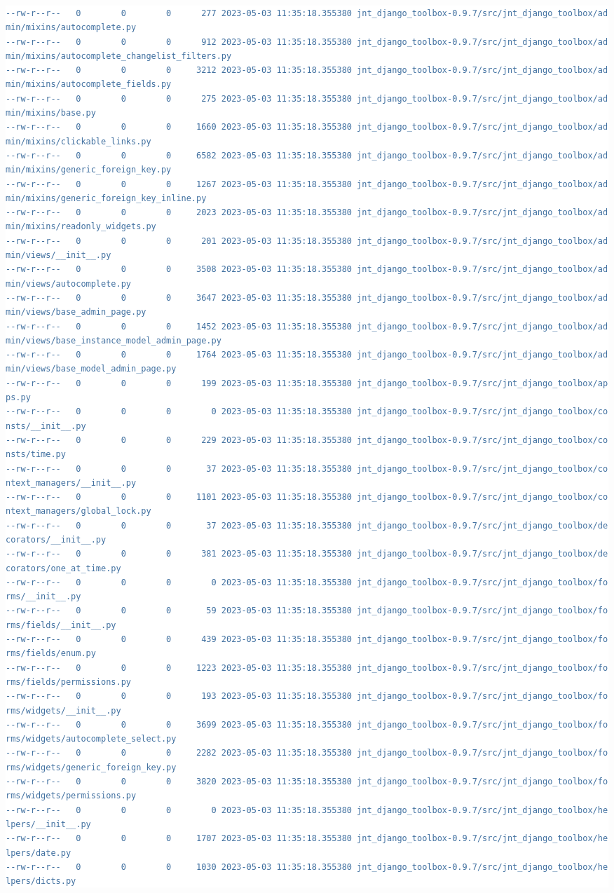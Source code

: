 ```diff
--rw-r--r--   0        0        0      277 2023-05-03 11:35:18.355380 jnt_django_toolbox-0.9.7/src/jnt_django_toolbox/admin/mixins/autocomplete.py
--rw-r--r--   0        0        0      912 2023-05-03 11:35:18.355380 jnt_django_toolbox-0.9.7/src/jnt_django_toolbox/admin/mixins/autocomplete_changelist_filters.py
--rw-r--r--   0        0        0     3212 2023-05-03 11:35:18.355380 jnt_django_toolbox-0.9.7/src/jnt_django_toolbox/admin/mixins/autocomplete_fields.py
--rw-r--r--   0        0        0      275 2023-05-03 11:35:18.355380 jnt_django_toolbox-0.9.7/src/jnt_django_toolbox/admin/mixins/base.py
--rw-r--r--   0        0        0     1660 2023-05-03 11:35:18.355380 jnt_django_toolbox-0.9.7/src/jnt_django_toolbox/admin/mixins/clickable_links.py
--rw-r--r--   0        0        0     6582 2023-05-03 11:35:18.355380 jnt_django_toolbox-0.9.7/src/jnt_django_toolbox/admin/mixins/generic_foreign_key.py
--rw-r--r--   0        0        0     1267 2023-05-03 11:35:18.355380 jnt_django_toolbox-0.9.7/src/jnt_django_toolbox/admin/mixins/generic_foreign_key_inline.py
--rw-r--r--   0        0        0     2023 2023-05-03 11:35:18.355380 jnt_django_toolbox-0.9.7/src/jnt_django_toolbox/admin/mixins/readonly_widgets.py
--rw-r--r--   0        0        0      201 2023-05-03 11:35:18.355380 jnt_django_toolbox-0.9.7/src/jnt_django_toolbox/admin/views/__init__.py
--rw-r--r--   0        0        0     3508 2023-05-03 11:35:18.355380 jnt_django_toolbox-0.9.7/src/jnt_django_toolbox/admin/views/autocomplete.py
--rw-r--r--   0        0        0     3647 2023-05-03 11:35:18.355380 jnt_django_toolbox-0.9.7/src/jnt_django_toolbox/admin/views/base_admin_page.py
--rw-r--r--   0        0        0     1452 2023-05-03 11:35:18.355380 jnt_django_toolbox-0.9.7/src/jnt_django_toolbox/admin/views/base_instance_model_admin_page.py
--rw-r--r--   0        0        0     1764 2023-05-03 11:35:18.355380 jnt_django_toolbox-0.9.7/src/jnt_django_toolbox/admin/views/base_model_admin_page.py
--rw-r--r--   0        0        0      199 2023-05-03 11:35:18.355380 jnt_django_toolbox-0.9.7/src/jnt_django_toolbox/apps.py
--rw-r--r--   0        0        0        0 2023-05-03 11:35:18.355380 jnt_django_toolbox-0.9.7/src/jnt_django_toolbox/consts/__init__.py
--rw-r--r--   0        0        0      229 2023-05-03 11:35:18.355380 jnt_django_toolbox-0.9.7/src/jnt_django_toolbox/consts/time.py
--rw-r--r--   0        0        0       37 2023-05-03 11:35:18.355380 jnt_django_toolbox-0.9.7/src/jnt_django_toolbox/context_managers/__init__.py
--rw-r--r--   0        0        0     1101 2023-05-03 11:35:18.355380 jnt_django_toolbox-0.9.7/src/jnt_django_toolbox/context_managers/global_lock.py
--rw-r--r--   0        0        0       37 2023-05-03 11:35:18.355380 jnt_django_toolbox-0.9.7/src/jnt_django_toolbox/decorators/__init__.py
--rw-r--r--   0        0        0      381 2023-05-03 11:35:18.355380 jnt_django_toolbox-0.9.7/src/jnt_django_toolbox/decorators/one_at_time.py
--rw-r--r--   0        0        0        0 2023-05-03 11:35:18.355380 jnt_django_toolbox-0.9.7/src/jnt_django_toolbox/forms/__init__.py
--rw-r--r--   0        0        0       59 2023-05-03 11:35:18.355380 jnt_django_toolbox-0.9.7/src/jnt_django_toolbox/forms/fields/__init__.py
--rw-r--r--   0        0        0      439 2023-05-03 11:35:18.355380 jnt_django_toolbox-0.9.7/src/jnt_django_toolbox/forms/fields/enum.py
--rw-r--r--   0        0        0     1223 2023-05-03 11:35:18.355380 jnt_django_toolbox-0.9.7/src/jnt_django_toolbox/forms/fields/permissions.py
--rw-r--r--   0        0        0      193 2023-05-03 11:35:18.355380 jnt_django_toolbox-0.9.7/src/jnt_django_toolbox/forms/widgets/__init__.py
--rw-r--r--   0        0        0     3699 2023-05-03 11:35:18.355380 jnt_django_toolbox-0.9.7/src/jnt_django_toolbox/forms/widgets/autocomplete_select.py
--rw-r--r--   0        0        0     2282 2023-05-03 11:35:18.355380 jnt_django_toolbox-0.9.7/src/jnt_django_toolbox/forms/widgets/generic_foreign_key.py
--rw-r--r--   0        0        0     3820 2023-05-03 11:35:18.355380 jnt_django_toolbox-0.9.7/src/jnt_django_toolbox/forms/widgets/permissions.py
--rw-r--r--   0        0        0        0 2023-05-03 11:35:18.355380 jnt_django_toolbox-0.9.7/src/jnt_django_toolbox/helpers/__init__.py
--rw-r--r--   0        0        0     1707 2023-05-03 11:35:18.355380 jnt_django_toolbox-0.9.7/src/jnt_django_toolbox/helpers/date.py
--rw-r--r--   0        0        0     1030 2023-05-03 11:35:18.355380 jnt_django_toolbox-0.9.7/src/jnt_django_toolbox/helpers/dicts.py
```